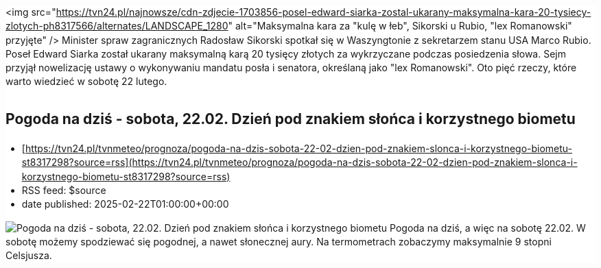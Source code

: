 <img src="https://tvn24.pl/najnowsze/cdn-zdjecie-1703856-posel-edward-siarka-zostal-ukarany-maksymalna-kara-20-tysiecy-zlotych-ph8317566/alternates/LANDSCAPE_1280" alt="Maksymalna kara za "kulę w łeb", Sikorski u Rubio, "lex Romanowski" przyjęte" />
    Minister spraw zagranicznych Radosław Sikorski spotkał się w Waszyngtonie z sekretarzem stanu USA Marco Rubio. Poseł Edward Siarka został ukarany maksymalną karą 20 tysięcy złotych za wykrzyczane podczas posiedzenia słowa. Sejm przyjął nowelizację ustawy o wykonywaniu mandatu posła i senatora, określaną jako "lex Romanowski". Oto pięć rzeczy, które warto wiedzieć w sobotę 22 lutego.

## Pogoda na dziś - sobota, 22.02. Dzień pod znakiem słońca i korzystnego biometu
 - [https://tvn24.pl/tvnmeteo/prognoza/pogoda-na-dzis-sobota-22-02-dzien-pod-znakiem-slonca-i-korzystnego-biometu-st8317298?source=rss](https://tvn24.pl/tvnmeteo/prognoza/pogoda-na-dzis-sobota-22-02-dzien-pod-znakiem-slonca-i-korzystnego-biometu-st8317298?source=rss)
 - RSS feed: $source
 - date published: 2025-02-22T01:00:00+00:00

<img src="https://tvn24.pl/najnowsze/cdn-zdjecie-699678-sloneczny-dzien-ph8317348/alternates/LANDSCAPE_1280" alt="Pogoda na dziś - sobota, 22.02. Dzień pod znakiem słońca i korzystnego biometu" />
    Pogoda na dziś, a więc na sobotę 22.02. W sobotę możemy spodziewać się pogodnej, a nawet słonecznej aury. Na termometrach zobaczymy maksymalnie 9 stopni Celsjusza.

